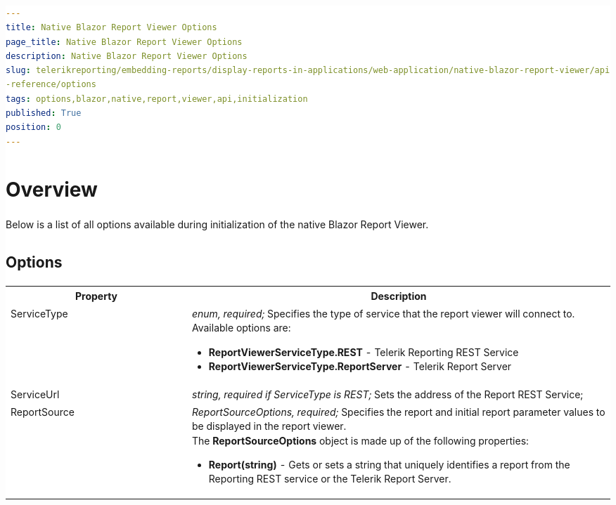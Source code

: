 ```yaml
---
title: Native Blazor Report Viewer Options
page_title: Native Blazor Report Viewer Options 
description: Native Blazor Report Viewer Options
slug: telerikreporting/embedding-reports/display-reports-in-applications/web-application/native-blazor-report-viewer/api-reference/options
tags: options,blazor,native,report,viewer,api,initialization
published: True
position: 0
---
```

<style>
table th:first-of-type {
    width: 30%;
}
table th:nth-of-type(2) {
    width: 70%;
}
</style>

# Overview

Below is a list of all options available during initialization of the native Blazor Report Viewer.

## Options

<body>
    <table>
        <tr>
            <th>Property</th>
            <th>Description</th>
        </tr>
        <tr>
            <td>ServiceType</td>
            <td>
                <i>enum, required;</i>
                Specifies the type of service that the report viewer will connect to. Available options are:
                <ul>
                    <li><strong>ReportViewerServiceType.REST</strong> - Telerik Reporting REST Service</li>
                    <li><strong>ReportViewerServiceType.ReportServer</strong> - Telerik Report Server</li>
                </ul>
            </td>
        </tr>
        <tr>
            <td>ServiceUrl</td>
            <td>
                <i>string, required if ServiceType is REST;</i>
                Sets the address of the Report REST Service;
            </td>
        </tr>
        <tr>
            <td>ReportSource</td>
            <td>
                <i>ReportSourceOptions, required;</i>
                Specifies the report and initial report parameter values to be displayed in the report viewer.
                </br>
                The <strong>ReportSourceOptions</strong> object is made up of the following properties:
                </br>
                <ul>
                    <li><strong>Report(string)</strong> - Gets or sets a string that uniquely identifies a report from
                        the Reporting REST service or the Telerik Report Server. </li>